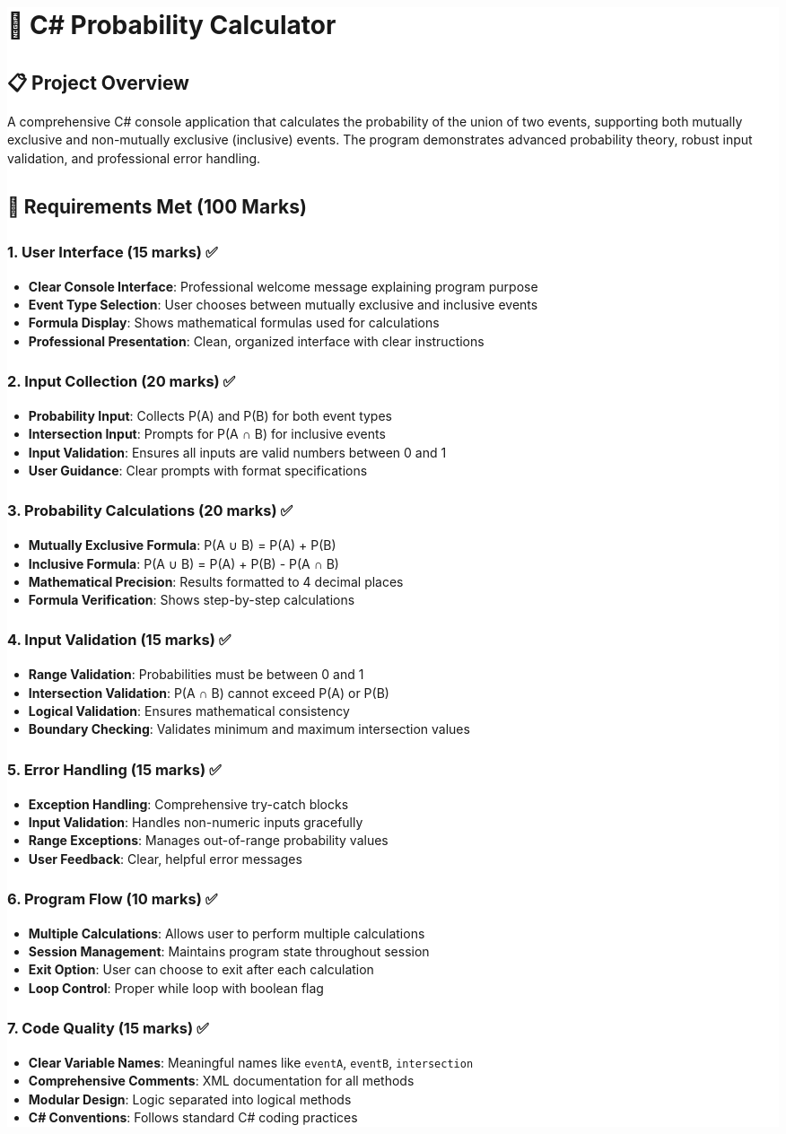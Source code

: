 # 🎲 C# Probability Calculator

## 📋 Project Overview
A comprehensive C# console application that calculates the probability of the union of two events, supporting both mutually exclusive and non-mutually exclusive (inclusive) events. The program demonstrates advanced probability theory, robust input validation, and professional error handling.

## 🎯 Requirements Met (100 Marks)

### 1. User Interface (15 marks) ✅
- **Clear Console Interface**: Professional welcome message explaining program purpose
- **Event Type Selection**: User chooses between mutually exclusive and inclusive events
- **Formula Display**: Shows mathematical formulas used for calculations
- **Professional Presentation**: Clean, organized interface with clear instructions

### 2. Input Collection (20 marks) ✅
- **Probability Input**: Collects P(A) and P(B) for both event types
- **Intersection Input**: Prompts for P(A ∩ B) for inclusive events
- **Input Validation**: Ensures all inputs are valid numbers between 0 and 1
- **User Guidance**: Clear prompts with format specifications

### 3. Probability Calculations (20 marks) ✅
- **Mutually Exclusive Formula**: P(A ∪ B) = P(A) + P(B)
- **Inclusive Formula**: P(A ∪ B) = P(A) + P(B) - P(A ∩ B)
- **Mathematical Precision**: Results formatted to 4 decimal places
- **Formula Verification**: Shows step-by-step calculations

### 4. Input Validation (15 marks) ✅
- **Range Validation**: Probabilities must be between 0 and 1
- **Intersection Validation**: P(A ∩ B) cannot exceed P(A) or P(B)
- **Logical Validation**: Ensures mathematical consistency
- **Boundary Checking**: Validates minimum and maximum intersection values

### 5. Error Handling (15 marks) ✅
- **Exception Handling**: Comprehensive try-catch blocks
- **Input Validation**: Handles non-numeric inputs gracefully
- **Range Exceptions**: Manages out-of-range probability values
- **User Feedback**: Clear, helpful error messages

### 6. Program Flow (10 marks) ✅
- **Multiple Calculations**: Allows user to perform multiple calculations
- **Session Management**: Maintains program state throughout session
- **Exit Option**: User can choose to exit after each calculation
- **Loop Control**: Proper while loop with boolean flag

### 7. Code Quality (15 marks) ✅
- **Clear Variable Names**: Meaningful names like `eventA`, `eventB`, `intersection`
- **Comprehensive Comments**: XML documentation for all methods
- **Modular Design**: Logic separated into logical methods
- **C# Conventions**: Follows standard C# coding practices
